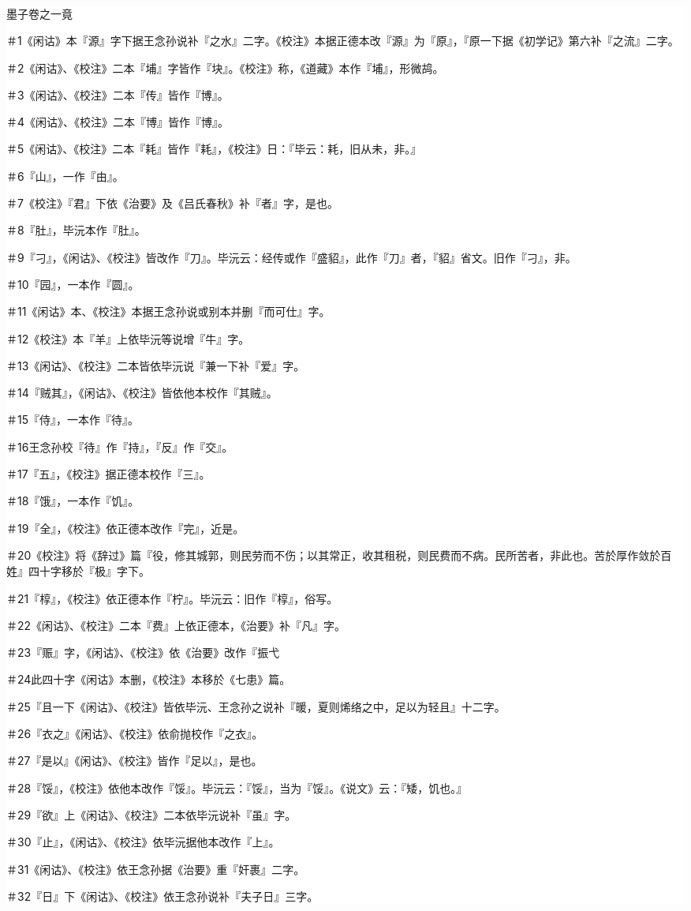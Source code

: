 墨子卷之一竟  

＃1《闲诂》本『源』字下据王念孙说补『之水』二字。《校注》本据正德本改『源』为『原』，『原一下据《初学记》第六补『之流』二字。  

＃2《闲诂》、《校注》二本『埔』字皆作『块』。《校注》称，《道藏》本作『埔』，形微鸪。  

＃3《闲诂》、《校注》二本『传』皆作『博』。  

＃4《闲诂》、《校注》二本『博』皆作『博』。  

＃5《闲诂》、《校注》二本『耗』皆作『耗』，《校注》日：『毕云：耗，旧从未，非。』  

＃6『山』，一作『由』。  

＃7《校注》『君』下依《治要》及《吕氏春秋》补『者』字，是也。  

＃8『肚』，毕沅本作『肚』。  

＃9『刁』，《闲诂》、《校注》皆改作『刀』。毕沅云：经传或作『盛貂』，此作『刀』者，『貂』省文。旧作『刁』，非。  

＃10『园』，一本作『圆』。  

＃11《闲诂》本、《校注》本据王念孙说或别本并删『而可仕』字。  

＃12《校注》本『羊』上依毕沅等说增『牛』字。  

＃13《闲诂》、《校注》二本皆依毕沅说『兼一下补『爱』字。  

＃14『贼其』，《闲诂》、《校注》皆依他本校作『其贼』。  

＃15『侍』，一本作『待』。  

＃16王念孙校『待』作『持』，『反』作『交』。  

＃17『五』，《校注》据正德本校作『三』。  

＃18『饿』，一本作『饥』。  

＃19『全』，《校注》依正德本改作『完』，近是。  

＃20《校注》将《辞过》篇『役，修其城郭，则民劳而不伤；以其常正，收其租税，则民费而不病。民所苦者，非此也。苦於厚作敛於百姓』四十字移於『极』字下。  

＃21『椁』，《校注》依正德本作『柠』。毕沅云：旧作『椁』，俗写。  

＃22《闲诂》、《校注》二本『费』上依正德本，《治要》补『凡』字。  

＃23『赈』字，《闲诂》、《校注》依《治要》改作『振弋  

＃24此四十字《闲诂》本删，《校注》本移於《七患》篇。  

＃25『且一下《闲诂》、《校注》皆依毕沅、王念孙之说补『暖，夏则烯络之中，足以为轻且』十二字。  

＃26『衣之』《闲诂》、《校注》依俞抛校作『之衣』。  

＃27『是以』《闲诂》、《校注》皆作『足以』，是也。  

＃28『馁』，《校注》依他本改作『馁』。毕沅云：『馁』，当为『馁』。《说文》云：『矮，饥也。』  

＃29『欲』上《闲诂》、《校注》二本依毕沅说补『虽』字。  

＃30『止』，《闲诂》、《校注》依毕沅据他本改作『上』。  

＃31《闲诂》、《校注》依王念孙据《治要》重『奸裹』二字。  

＃32『日』下《闲诂》、《校注》依王念孙说补『夫子日』三字。  
